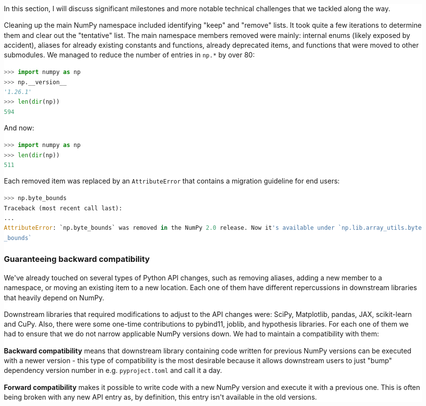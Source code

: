 In this section, I will discuss significant milestones and more notable technical
challenges that we tackled along the way.

Cleaning up the main NumPy namespace included identifying "keep" and "remove" lists.
It took quite a few iterations to determine them and clear out the "tentative" list.
The main namespace members removed were mainly: internal enums (likely exposed by
accident), aliases for already existing constants and functions, already deprecated
items, and functions that were moved to other submodules. We managed to reduce the number
of entries in `np.*` by over 80:

```python
>>> import numpy as np
>>> np.__version__
'1.26.1'
>>> len(dir(np))
594
```

And now:

```python
>>> import numpy as np
>>> len(dir(np))
511
```

Each removed item was replaced by an `AttributeError` that contains a migration
guideline for end users:

```python
>>> np.byte_bounds
Traceback (most recent call last):
...
AttributeError: `np.byte_bounds` was removed in the NumPy 2.0 release. Now it's available under `np.lib.array_utils.byte_bounds`
```

### Guaranteeing backward compatibility

We've already touched on several types of Python API changes, such as removing aliases,
adding a new member to a namespace, or moving an existing item to a new location.
Each one of them have different repercussions in downstream libraries that heavily
depend on NumPy.

Downstream libraries that required modifications to adjust to the API changes were:
SciPy, Matplotlib, pandas, JAX, scikit-learn and CuPy. Also, there were some one-time
contributions to pybind11, joblib, and hypothesis libraries. For each one of them we had
to ensure that we do not narrow applicable NumPy versions down. We had to maintain a
compatibility with them:

**Backward compatibility** means that downstream library containing code written for
previous NumPy versions can be executed with a newer version - this type of compatibility
is the most desirable because it allows downstream users to just "bump" dependency
version number in e.g. `pyproject.toml` and call it a day.

**Forward compatibility** makes it possible to write code with a new NumPy version and
execute it with a previous one. This is often being broken with any new API entry as,
by definition, this entry isn't available in the old versions.
